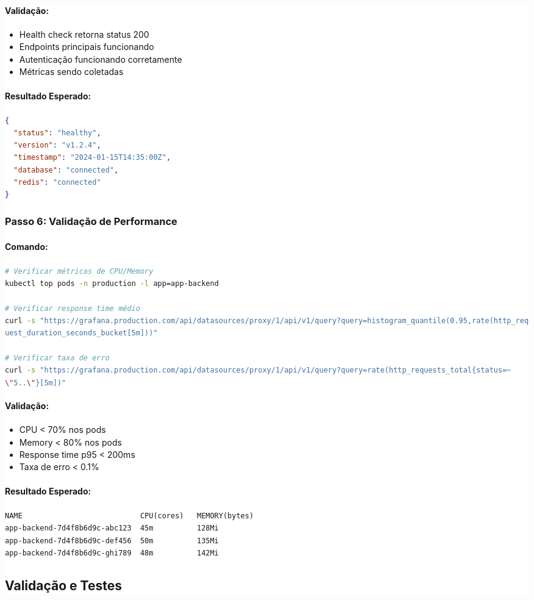 #### **Validação:**

- Health check retorna status 200
- Endpoints principais funcionando
- Autenticação funcionando corretamente
- Métricas sendo coletadas

#### **Resultado Esperado:**

```json
{
  "status": "healthy",
  "version": "v1.2.4",
  "timestamp": "2024-01-15T14:35:00Z",
  "database": "connected",
  "redis": "connected"
}
```

### Passo 6: Validação de Performance

#### **Comando:**

```bash
# Verificar métricas de CPU/Memory
kubectl top pods -n production -l app=app-backend

# Verificar response time médio
curl -s "https://grafana.production.com/api/datasources/proxy/1/api/v1/query?query=histogram_quantile(0.95,rate(http_request_duration_seconds_bucket[5m]))"

# Verificar taxa de erro
curl -s "https://grafana.production.com/api/datasources/proxy/1/api/v1/query?query=rate(http_requests_total{status=~\"5..\"}[5m])"
```

#### **Validação:**

- CPU < 70% nos pods
- Memory < 80% nos pods
- Response time p95 < 200ms
- Taxa de erro < 0.1%

#### **Resultado Esperado:**

```
NAME                           CPU(cores)   MEMORY(bytes)
app-backend-7d4f8b6d9c-abc123  45m          128Mi
app-backend-7d4f8b6d9c-def456  50m          135Mi
app-backend-7d4f8b6d9c-ghi789  48m          142Mi
```

## Validação e Testes
